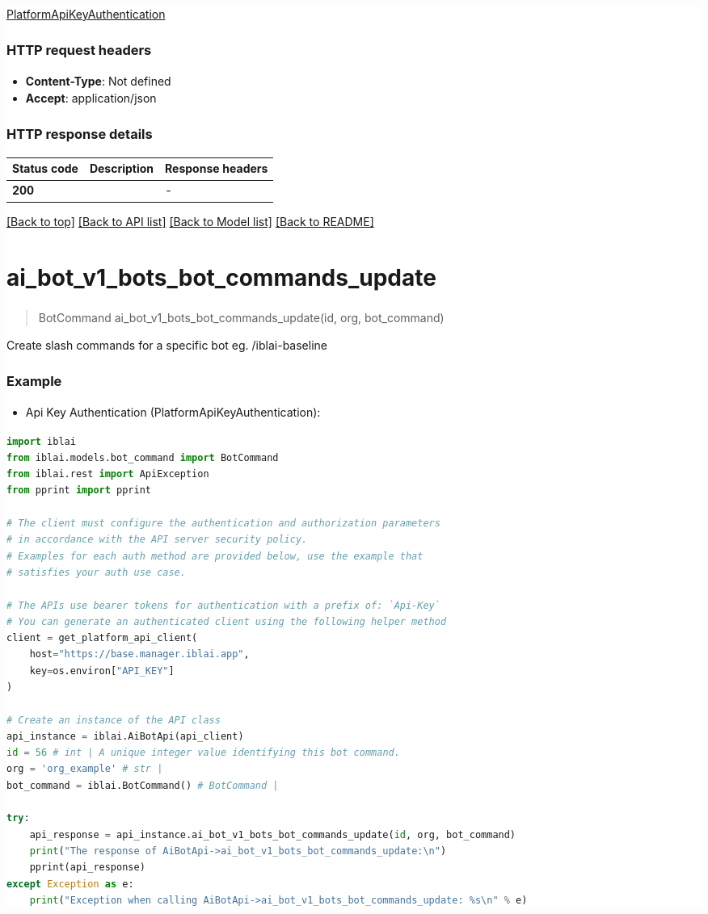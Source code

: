 [PlatformApiKeyAuthentication](../README.md#PlatformApiKeyAuthentication)

### HTTP request headers

 - **Content-Type**: Not defined
 - **Accept**: application/json

### HTTP response details

| Status code | Description | Response headers |
|-------------|-------------|------------------|
**200** |  |  -  |

[[Back to top]](#) [[Back to API list]](../README.md#documentation-for-api-endpoints) [[Back to Model list]](../README.md#documentation-for-models) [[Back to README]](../README.md)

# **ai_bot_v1_bots_bot_commands_update**
> BotCommand ai_bot_v1_bots_bot_commands_update(id, org, bot_command)



Create slash commands for a specific bot eg. /iblai-baseline

### Example

* Api Key Authentication (PlatformApiKeyAuthentication):

```python
import iblai
from iblai.models.bot_command import BotCommand
from iblai.rest import ApiException
from pprint import pprint

# The client must configure the authentication and authorization parameters
# in accordance with the API server security policy.
# Examples for each auth method are provided below, use the example that
# satisfies your auth use case.

# The APIs use bearer tokens for authentication with a prefix of: `Api-Key`
# You can generate an authenticated client using the following helper method
client = get_platform_api_client(
    host="https://base.manager.iblai.app", 
    key=os.environ["API_KEY"]
)

# Create an instance of the API class
api_instance = iblai.AiBotApi(api_client)
id = 56 # int | A unique integer value identifying this bot command.
org = 'org_example' # str | 
bot_command = iblai.BotCommand() # BotCommand | 

try:
    api_response = api_instance.ai_bot_v1_bots_bot_commands_update(id, org, bot_command)
    print("The response of AiBotApi->ai_bot_v1_bots_bot_commands_update:\n")
    pprint(api_response)
except Exception as e:
    print("Exception when calling AiBotApi->ai_bot_v1_bots_bot_commands_update: %s\n" % e)
```
